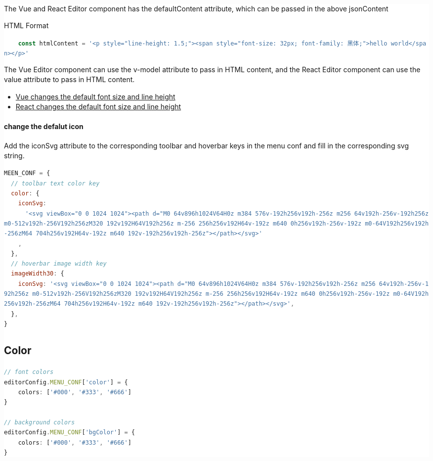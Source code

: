 The Vue and React Editor component has the defaultContent attribute, which can be passed in the above jsonContent

HTML Format 

```ts
    const htmlContent = '<p style="line-height: 1.5;"><span style="font-size: 32px; font-family: 黑体;">hello world</span></p>'
``` 

The Vue Editor component can use the v-model attribute to pass in HTML content, and the React Editor component can use the value attribute to pass in HTML content.

- [Vue changes the default font size and line height](https://codesandbox.io/p/sandbox/vue2-wangeditor-demo-forked-67fh5s)
- [React changes the default font size and line height](https://codesandbox.io/p/sandbox/react-wangeditor-defaultfont-59c48n)

#### change the defalut icon

Add the iconSvg attribute to the corresponding toolbar and hoverbar keys in the menu conf and fill in the corresponding svg string.

~~~JavaScript
MEEN_CONF = {
  // toolbar text color key
  color: {
    iconSvg:
      '<svg viewBox="0 0 1024 1024"><path d="M0 64v896h1024V64H0z m384 576v-192h256v192h-256z m256 64v192h-256v-192h256z m0-512v192h-256V192h256zM320 192v192H64V192h256z m-256 256h256v192H64v-192z m640 0h256v192h-256v-192z m0-64V192h256v192h-256zM64 704h256v192H64v-192z m640 192v-192h256v192h-256z"></path></svg>'
    ,
  },
  // hoverbar image width key
  imageWidth30: {
    iconSvg: '<svg viewBox="0 0 1024 1024"><path d="M0 64v896h1024V64H0z m384 576v-192h256v192h-256z m256 64v192h-256v-192h256z m0-512v192h-256V192h256zM320 192v192H64V192h256z m-256 256h256v192H64v-192z m640 0h256v192h-256v-192z m0-64V192h256v192h-256zM64 704h256v192H64v-192z m640 192v-192h256v192h-256z"></path></svg>',
  },
}
~~~

## Color

```ts
// font colors
editorConfig.MENU_CONF['color'] = {
    colors: ['#000', '#333', '#666']
}

// background colors
editorConfig.MENU_CONF['bgColor'] = {
    colors: ['#000', '#333', '#666']
}
```
